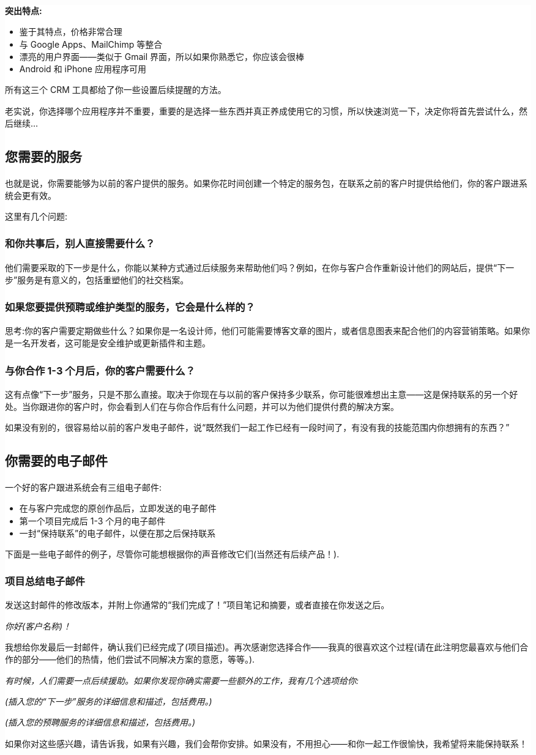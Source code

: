 **突出特点:**

*   鉴于其特点，价格非常合理
*   与 Google Apps、MailChimp 等整合
*   漂亮的用户界面——类似于 Gmail 界面，所以如果你熟悉它，你应该会很棒
*   Android 和 iPhone 应用程序可用

所有这三个 CRM 工具都给了你一些设置后续提醒的方法。

老实说，你选择哪个应用程序并不重要，重要的是选择一些东西并真正养成使用它的习惯，所以快速浏览一下，决定你将首先尝试什么，然后继续…

## 您需要的服务

也就是说，你需要能够为以前的客户提供的服务。如果你花时间创建一个特定的服务包，在联系之前的客户时提供给他们，你的客户跟进系统会更有效。

这里有几个问题:

### 和你共事后，别人直接需要什么？

他们需要采取的下一步是什么，你能以某种方式通过后续服务来帮助他们吗？例如，在你与客户合作重新设计他们的网站后，提供“下一步”服务是有意义的，包括重塑他们的社交档案。

### 如果您要提供预聘或维护类型的服务，它会是什么样的？

思考:你的客户需要定期做些什么？如果你是一名设计师，他们可能需要博客文章的图片，或者信息图表来配合他们的内容营销策略。如果你是一名开发者，这可能是安全维护或更新插件和主题。

### 与你合作 1-3 个月后，你的客户需要什么？

这有点像“下一步”服务，只是不那么直接。取决于你现在与以前的客户保持多少联系，你可能很难想出主意——这是保持联系的另一个好处。当你跟进你的客户时，你会看到人们在与你合作后有什么问题，并可以为他们提供付费的解决方案。

如果没有别的，很容易给以前的客户发电子邮件，说“既然我们一起工作已经有一段时间了，有没有我的技能范围内你想拥有的东西？”

## 你需要的电子邮件

一个好的客户跟进系统会有三组电子邮件:

*   在与客户完成您的原创作品后，立即发送的电子邮件
*   第一个项目完成后 1-3 个月的电子邮件
*   一封“保持联系”的电子邮件，以便在那之后保持联系

下面是一些电子邮件的例子，尽管你可能想根据你的声音修改它们(当然还有后续产品！).

### 项目总结电子邮件

发送这封邮件的修改版本，并附上你通常的“我们完成了！”项目笔记和摘要，或者直接在你发送之后。

*你好(客户名称)！*

我想给你发最后一封邮件，确认我们已经完成了(项目描述)。再次感谢您选择合作——我真的很喜欢这个过程(请在此注明您最喜欢与他们合作的部分——他们的热情，他们尝试不同解决方案的意愿，等等。).

*有时候，人们需要一点后续援助。如果你发现你确实需要一些额外的工作，我有几个选项给你:*

*(插入您的“下一步”服务的详细信息和描述，包括费用。)*

*(插入您的预聘服务的详细信息和描述，包括费用。)*

如果你对这些感兴趣，请告诉我，如果有兴趣，我们会帮你安排。如果没有，不用担心——和你一起工作很愉快，我希望将来能保持联系！
